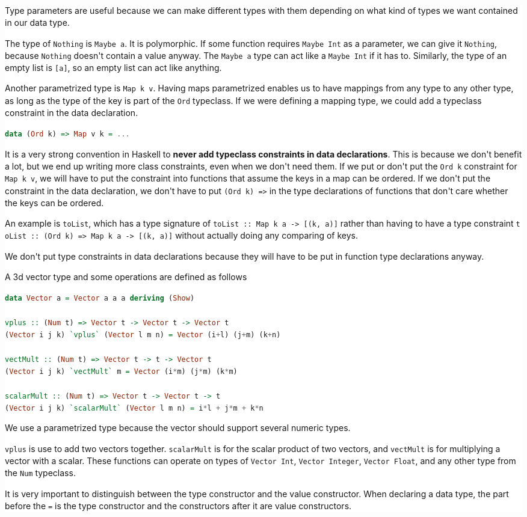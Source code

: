 Type parameters are useful because we can make different types with them depending on what kind of types we want contained in our data type.

The type of `Nothing` is `Maybe a`. It is polymorphic. If some function requires `Maybe Int` as a parameter, we can give it `Nothing`, because `Nothing` doesn't contain a value anyway.
The `Maybe a` type can act like a `Maybe Int` if it has to.
Similarly, the type of an empty list is `[a]`, so an empty list can act like anything.

Another parametrized type is `Map k v`.  Having maps parametrized enables us to have mappings from any type to any other type, as long as the type of the key is part of the `Ord` typeclass.
If we were defining a mapping type, we could add a typeclass constraint in the data declaration.

```haskell
data (Ord k) => Map v k = ...
```

It is a very strong convention in Haskell to **never add typeclass constraints in data declarations**.
This is because we don't benefit a lot, but we end up writing more class constraints, even when we don't need them.
If we put or don't put the `Ord k` constraint for `Map k v`, we will have to put the constraint into functions that assume the keys in a map can be ordered.
If we don't put the constraint in the data declaration, we don't have to put `(Ord k) =>` in the type declarations of functions that don't care whether the keys can be ordered.

An example is `toList`, which has a type signature of `toList :: Map k a -> [(k, a)]` rather than having to have a type constraint `toList :: (Ord k) => Map k a -> [(k, a)]` without actually doing any comparing of keys.

We don't put type constraints in data declarations because they will have to be put in function type declarations anyway.


A 3d vector type and some operations are defined as follows

```haskell
data Vector a = Vector a a a deriving (Show)  

vplus :: (Num t) => Vector t -> Vector t -> Vector t  
(Vector i j k) `vplus` (Vector l m n) = Vector (i+l) (j+m) (k+n)  

vectMult :: (Num t) => Vector t -> t -> Vector t  
(Vector i j k) `vectMult` m = Vector (i*m) (j*m) (k*m)  

scalarMult :: (Num t) => Vector t -> Vector t -> t  
(Vector i j k) `scalarMult` (Vector l m n) = i*l + j*m + k*n  
```

We use a parametrized type because the vector should support several numeric types.

`vplus` is use to add two vectors together. `scalarMult` is for the scalar product of two vectors, and `vectMult` is for multiplying a vector with a scalar.
These functions can operate on types of `Vector Int`, `Vector Integer`, `Vector Float`, and any other type from the `Num` typeclass.

It is very important to distinguish between the type constructor and the value constructor.
When declaring a data type, the part before the `=` is the type constructor and the constructors after it are value constructors.
